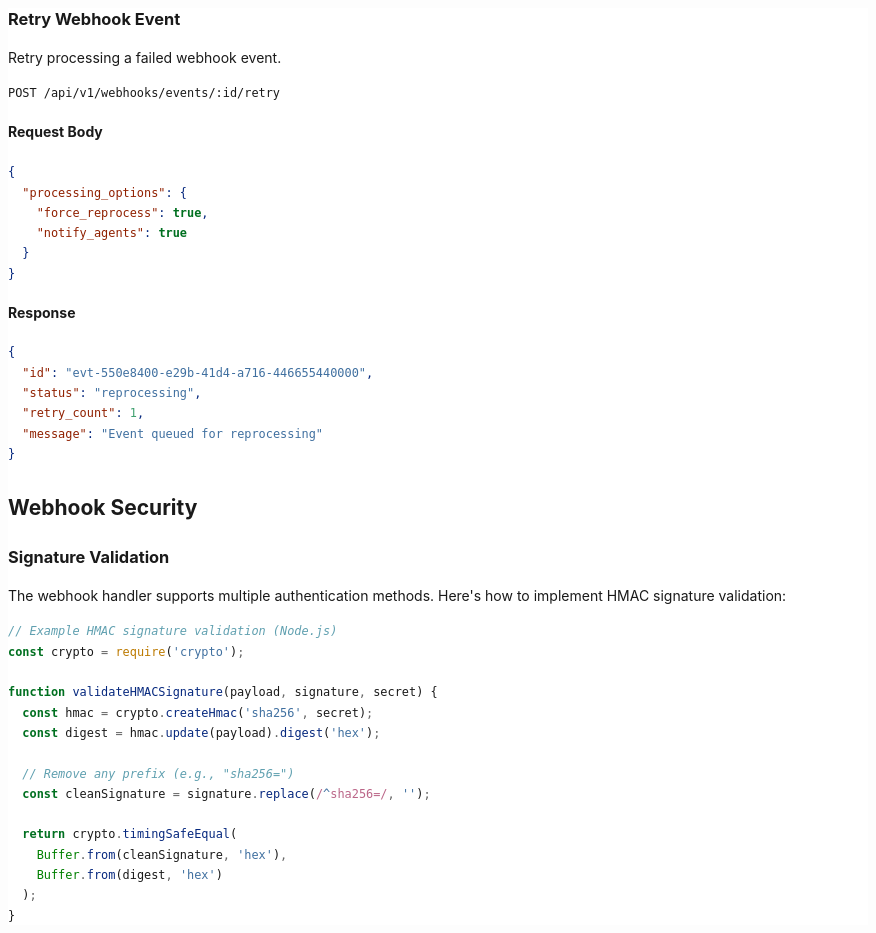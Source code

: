 ### Retry Webhook Event

Retry processing a failed webhook event.

```http
POST /api/v1/webhooks/events/:id/retry
```

#### Request Body
```json
{
  "processing_options": {
    "force_reprocess": true,
    "notify_agents": true
  }
}
```

#### Response
```json
{
  "id": "evt-550e8400-e29b-41d4-a716-446655440000",
  "status": "reprocessing",
  "retry_count": 1,
  "message": "Event queued for reprocessing"
}
```

## Webhook Security

### Signature Validation

The webhook handler supports multiple authentication methods. Here's how to implement HMAC signature validation:

```javascript
// Example HMAC signature validation (Node.js)
const crypto = require('crypto');

function validateHMACSignature(payload, signature, secret) {
  const hmac = crypto.createHmac('sha256', secret);
  const digest = hmac.update(payload).digest('hex');
  
  // Remove any prefix (e.g., "sha256=")
  const cleanSignature = signature.replace(/^sha256=/, '');
  
  return crypto.timingSafeEqual(
    Buffer.from(cleanSignature, 'hex'),
    Buffer.from(digest, 'hex')
  );
}
```
